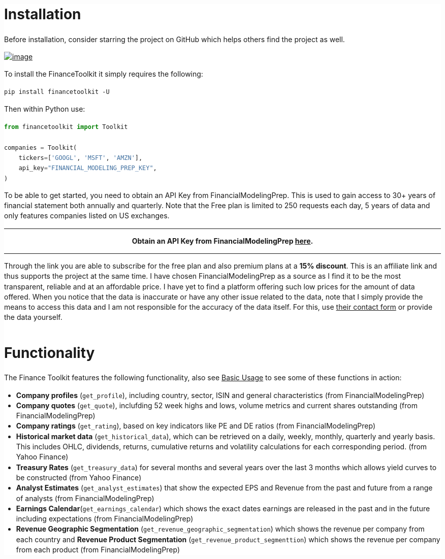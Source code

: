 # Installation

Before installation, consider starring the project on GitHub which helps others find the project as well. 

<a href="https://github.com/JerBouma/FinanceToolkit" target="_blank"><img width="1415" alt="image" src="https://github.com/JerBouma/FinanceToolkit/assets/46355364/014109fe-0c68-47d4-99bd-217c69dcea8d"></a>

To install the FinanceToolkit it simply requires the following:

```
pip install financetoolkit -U
````

Then within Python use:

```python
from financetoolkit import Toolkit

companies = Toolkit(
    tickers=['GOOGL', 'MSFT', 'AMZN'],
    api_key="FINANCIAL_MODELING_PREP_KEY",
)
```
To be able to get started, you need to obtain an API Key from FinancialModelingPrep. This is used to gain access to 30+ years of financial statement both annually and quarterly. Note that the Free plan is limited to 250 requests each day, 5 years of data and only features companies listed on US exchanges.

___ 

<b><div align="center">Obtain an API Key from FinancialModelingPrep <a href="https://site.financialmodelingprep.com/developer/docs/pricing/jeroen/">here</a>.</div></b>
___

Through the link you are able to subscribe for the free plan and also premium plans at a **15% discount**. This is an affiliate link and thus supports the project at the same time. I have chosen FinancialModelingPrep as a source as I find it to be the most transparent, reliable and at an affordable price. I have yet to find a platform offering such low prices for the amount of data offered. When you notice that the data is inaccurate or have any other issue related to the data, note that I simply provide the means to access this data and I am not responsible for the accuracy of the data itself. For this, use [their contact form](https://site.financialmodelingprep.com/contact) or provide the data yourself. 

# Functionality

The Finance Toolkit features the following functionality, also see [Basic Usage](#basic-usage) to see some of these functions in action:

- **Company profiles** (`get_profile`), including country, sector, ISIN and general characteristics (from FinancialModelingPrep)
- **Company quotes** (`get_quote`), inclufding 52 week highs and lows, volume metrics and current shares outstanding (from FinancialModelingPrep)
- **Company ratings** (`get_rating`), based on key indicators like PE and DE ratios (from FinancialModelingPrep)
- **Historical market data** (`get_historical_data`), which can be retrieved on a daily, weekly, monthly, quarterly and yearly basis. This includes OHLC, dividends, returns, cumulative returns and volatility calculations for each corresponding period. (from Yahoo Finance)
- **Treasury Rates** (`get_treasury_data`) for several months and several years over the last 3 months which allows yield curves to be constructed (from Yahoo Finance)
- **Analyst Estimates** (`get_analyst_estimates`) that show the expected EPS and Revenue from the past and future from a range of analysts (from FinancialModelingPrep)
- **Earnings Calendar**(`get_earnings_calendar`) which shows the exact dates earnings are released in the past and in the future including expectations (from FinancialModelingPrep)
- **Revenue Geographic Segmentation** (`get_revenue_geographic_segmentation`) which shows the revenue per company from each country and **Revenue Product Segmentation** (`get_revenue_product_segmenttion`) which shows the revenue per company from each product (from FinancialModelingPrep)